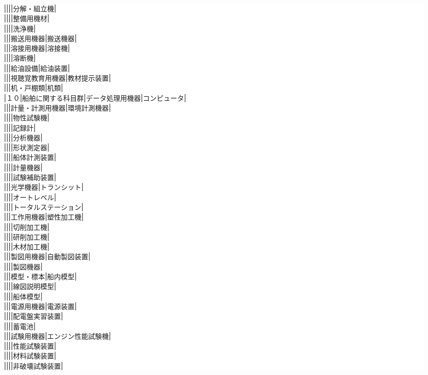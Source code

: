 ||||分解・組立機|  
||||整備用機材|  
||||洗浄機|  
|||搬送用機器|搬送機器|  
|||溶接用機器|溶接機|  
||||溶断機|  
|||給油設備|給油装置|  
|||視聴覚教育用機器|教材提示装置|  
|||机・戸棚類|机類|  
|１０|船舶に関する科目群|データ処理用機器|コンピュータ|  
|||計量・計測用機器|環境計測機器|  
||||物性試験機|  
||||記録計|  
||||分析機器|  
||||形状測定器|  
||||船体計測装置|  
||||計量機器|  
||||試験補助装置|  
|||光学機器|トランシット|  
||||オートレベル|  
||||トータルステーション|  
|||工作用機器|塑性加工機|  
||||切削加工機|  
||||研削加工機|  
||||木材加工機|  
|||製図用機器|自動製図装置|  
||||製図機器|  
|||模型・標本|船内模型|  
||||線図説明模型|  
||||船体模型|  
|||電源用機器|電源装置|  
||||配電盤実習装置|  
||||蓄電池|  
|||試験用機器|エンジン性能試験機|  
||||性能試験装置|  
||||材料試験装置|  
||||非破壊試験装置|  